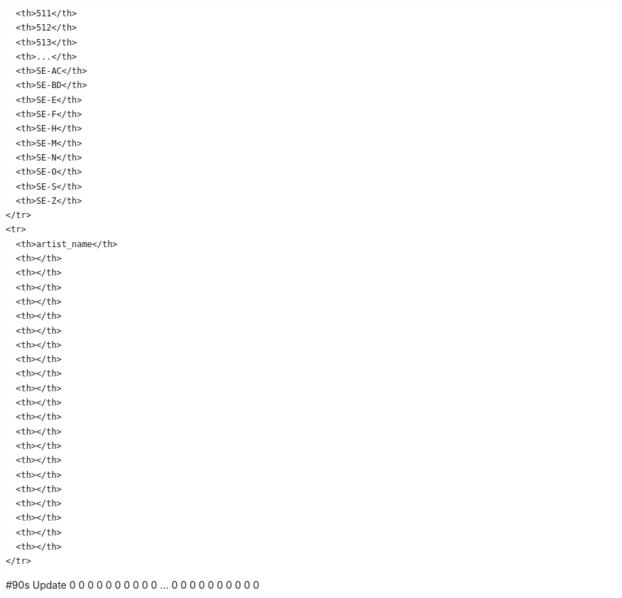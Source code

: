       <th>511</th>
      <th>512</th>
      <th>513</th>
      <th>...</th>
      <th>SE-AC</th>
      <th>SE-BD</th>
      <th>SE-E</th>
      <th>SE-F</th>
      <th>SE-H</th>
      <th>SE-M</th>
      <th>SE-N</th>
      <th>SE-O</th>
      <th>SE-S</th>
      <th>SE-Z</th>
    </tr>
    <tr>
      <th>artist_name</th>
      <th></th>
      <th></th>
      <th></th>
      <th></th>
      <th></th>
      <th></th>
      <th></th>
      <th></th>
      <th></th>
      <th></th>
      <th></th>
      <th></th>
      <th></th>
      <th></th>
      <th></th>
      <th></th>
      <th></th>
      <th></th>
      <th></th>
      <th></th>
      <th></th>
    </tr>
  </thead>
  <tbody>
    <tr>
      <td>#90s Update</td>
      <td>0</td>
      <td>0</td>
      <td>0</td>
      <td>0</td>
      <td>0</td>
      <td>0</td>
      <td>0</td>
      <td>0</td>
      <td>0</td>
      <td>0</td>
      <td>...</td>
      <td>0</td>
      <td>0</td>
      <td>0</td>
      <td>0</td>
      <td>0</td>
      <td>0</td>
      <td>0</td>
      <td>0</td>
      <td>0</td>
      <td>0</td>